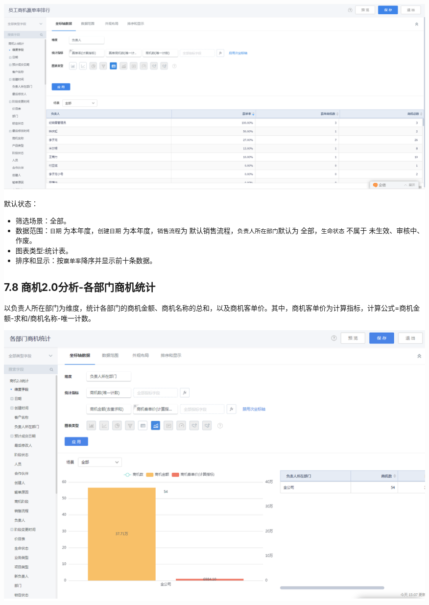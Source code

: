 ![商机2.0分析](.\images\商机2.0分析-员工商机赢单率排行.png)

默认状态：

- 筛选场景：全部。
- 数据范围：`日期` 为本年度，`创建日期` 为本年度，`销售流程`为 默认销售流程，`负责人所在部门`默认为 全部，`生命状态` 不属于 未生效、审核中、作废。
- 图表类型:统计表。
- 排序和显示：按`赢单率`降序并显示前十条数据。


## 7.8 商机2.0分析-各部门商机统计

以负责人所在部门为维度，统计各部门的商机金额、商机名称的总和，以及商机客单价。其中，商机客单价为计算指标，计算公式=商机金额-求和/商机名称-唯一计数。

![商机2.0分析](.\images\商机2.0分析-各部门商机统计.png)
